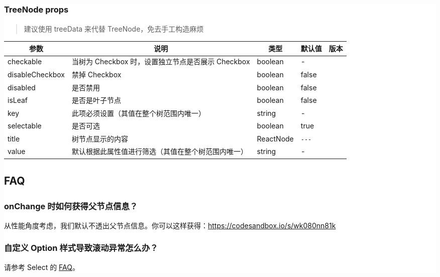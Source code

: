 ### TreeNode props

> 建议使用 treeData 来代替 TreeNode，免去手工构造麻烦

| 参数            | 说明                                               | 类型      | 默认值 | 版本 |
| --------------- | -------------------------------------------------- | --------- | ------ | ---- |
| checkable       | 当树为 Checkbox 时，设置独立节点是否展示 Checkbox  | boolean   | -      |      |
| disableCheckbox | 禁掉 Checkbox                                      | boolean   | false  |      |
| disabled        | 是否禁用                                           | boolean   | false  |      |
| isLeaf          | 是否是叶子节点                                     | boolean   | false  |      |
| key             | 此项必须设置（其值在整个树范围内唯一）             | string    | -      |      |
| selectable      | 是否可选                                           | boolean   | true   |      |
| title           | 树节点显示的内容                                   | ReactNode | `---`  |      |
| value           | 默认根据此属性值进行筛选（其值在整个树范围内唯一） | string    | -      |      |

## FAQ

### onChange 时如何获得父节点信息？

从性能角度考虑，我们默认不透出父节点信息。你可以这样获得：<https://codesandbox.io/s/wk080nn81k>

### 自定义 Option 样式导致滚动异常怎么办？

请参考 Select 的 [FAQ](/components/select)。
